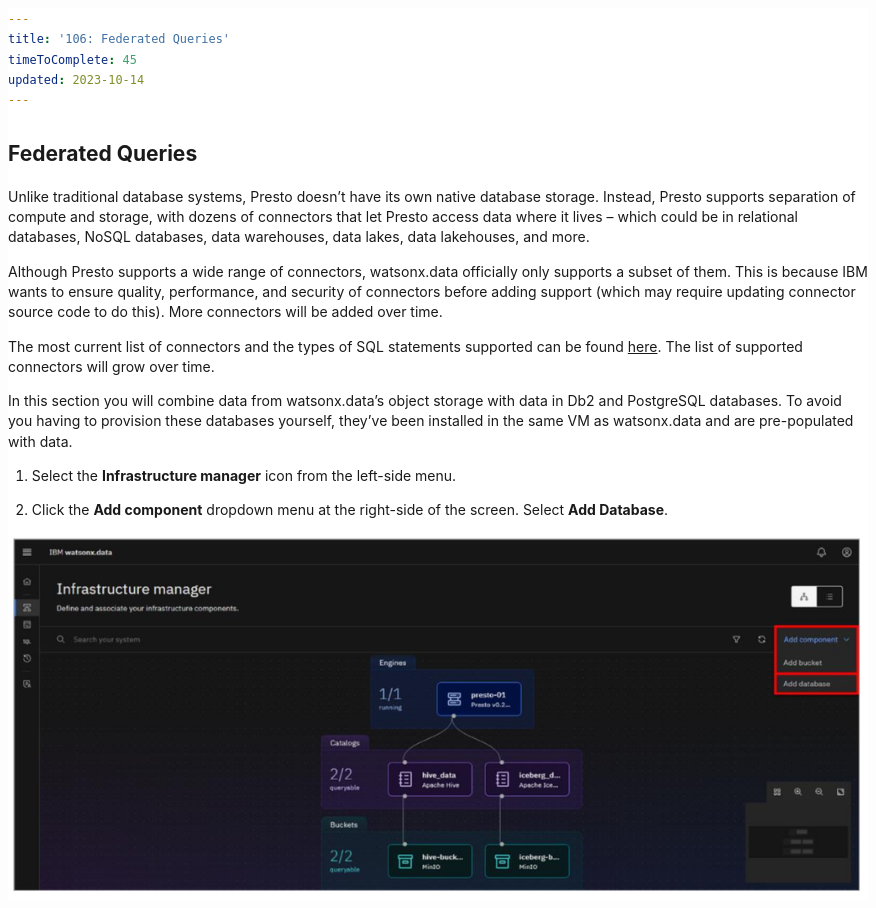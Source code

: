 ```yaml
---
title: '106: Federated Queries'
timeToComplete: 45
updated: 2023-10-14
---
```

<QuizAlert text='Heads Up! Quiz material will be flagged like this!' />

## Federated Queries

Unlike traditional database systems, Presto doesn’t have its own native database storage. Instead, Presto supports separation of compute and storage, with dozens of connectors that let Presto access data where it lives – which could be in relational databases, NoSQL databases, data warehouses, data lakes, data lakehouses, and more.

Although Presto supports a wide range of connectors, watsonx.data officially only supports a subset of them. This is because IBM wants to ensure quality, performance, and security of connectors before adding support (which may require updating connector source code to do this). More connectors will be added over time.

The most current list of connectors and the types of SQL statements supported can be found [here](https://www.ibm.com/docs/en/watsonxdata/1.0.x?topic=watsonxdata-supported-sql-statements). The list of supported connectors will grow over time.

In this section you will combine data from watsonx.data’s object storage with data in Db2 and PostgreSQL databases. To avoid you having to provision these databases yourself, they’ve been installed in the same VM as watsonx.data and are pre-populated with data.

1. Select the **Infrastructure manager** icon from the left-side menu.

2. Click the **Add component** dropdown menu at the right-side of the screen. Select **Add Database**.

<QuizAlert text="Quiz material: pay attention to the Add components menu"/>

  ![](./images/106/add-database.png)
